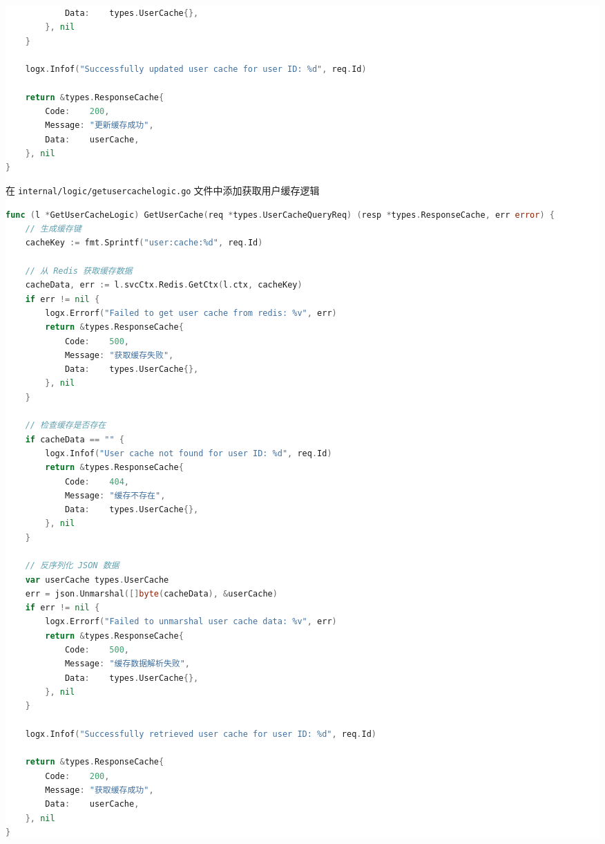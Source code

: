 ```go
			Data:    types.UserCache{},
		}, nil
	}

	logx.Infof("Successfully updated user cache for user ID: %d", req.Id)

	return &types.ResponseCache{
		Code:    200,
		Message: "更新缓存成功",
		Data:    userCache,
	}, nil
}
```

在 `internal/logic/getusercachelogic.go` 文件中添加获取用户缓存逻辑

```go
func (l *GetUserCacheLogic) GetUserCache(req *types.UserCacheQueryReq) (resp *types.ResponseCache, err error) {
	// 生成缓存键
	cacheKey := fmt.Sprintf("user:cache:%d", req.Id)

	// 从 Redis 获取缓存数据
	cacheData, err := l.svcCtx.Redis.GetCtx(l.ctx, cacheKey)
	if err != nil {
		logx.Errorf("Failed to get user cache from redis: %v", err)
		return &types.ResponseCache{
			Code:    500,
			Message: "获取缓存失败",
			Data:    types.UserCache{},
		}, nil
	}

	// 检查缓存是否存在
	if cacheData == "" {
		logx.Infof("User cache not found for user ID: %d", req.Id)
		return &types.ResponseCache{
			Code:    404,
			Message: "缓存不存在",
			Data:    types.UserCache{},
		}, nil
	}

	// 反序列化 JSON 数据
	var userCache types.UserCache
	err = json.Unmarshal([]byte(cacheData), &userCache)
	if err != nil {
		logx.Errorf("Failed to unmarshal user cache data: %v", err)
		return &types.ResponseCache{
			Code:    500,
			Message: "缓存数据解析失败",
			Data:    types.UserCache{},
		}, nil
	}

	logx.Infof("Successfully retrieved user cache for user ID: %d", req.Id)

	return &types.ResponseCache{
		Code:    200,
		Message: "获取缓存成功",
		Data:    userCache,
	}, nil
}
```
